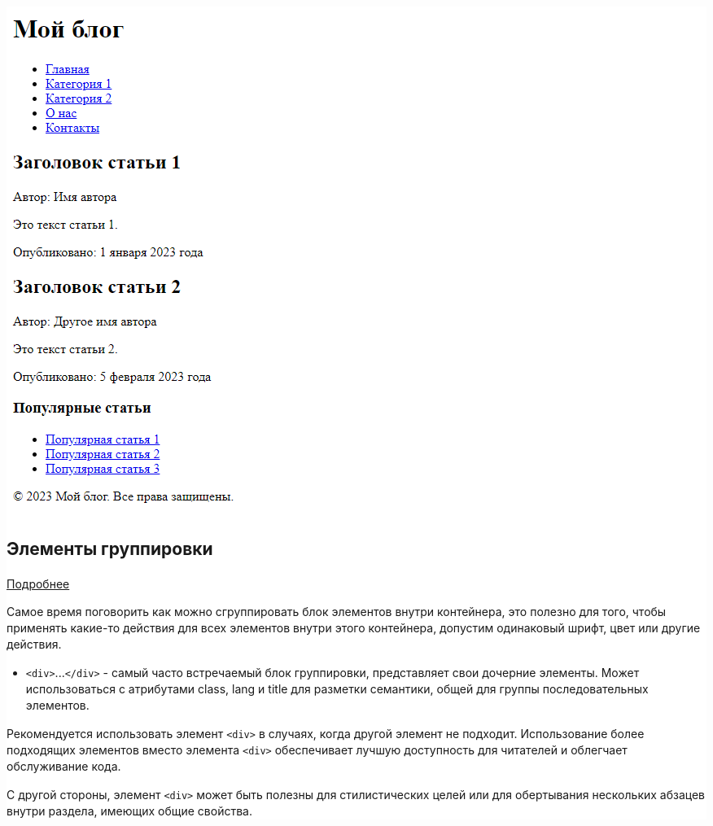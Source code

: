 ![img_23.png](pic_for_html/img_23.png)

## Элементы группировки

[Подробнее](https://html5book.ru/gruppirovka-soderzhimogo/)

Самое время поговорить как можно сгруппировать блок элементов внутри контейнера, это полезно для того, чтобы применять 
какие-то действия для всех элементов внутри этого контейнера, допустим одинаковый шрифт, цвет или другие действия.

* `<div>`...`</div>` - самый часто встречаемый блок группировки, представляет свои дочерние элементы. 
Может использоваться с атрибутами class, lang и title для разметки семантики, общей для группы последовательных элементов.

Рекомендуется использовать элемент `<div>` в случаях, когда другой элемент не подходит. 
Использование более подходящих элементов вместо элемента `<div>` обеспечивает лучшую доступность для читателей и облегчает обслуживание кода.

С другой стороны, элемент `<div>` может быть полезны для стилистических целей или для обертывания нескольких абзацев 
внутри раздела, имеющих общие свойства. 
